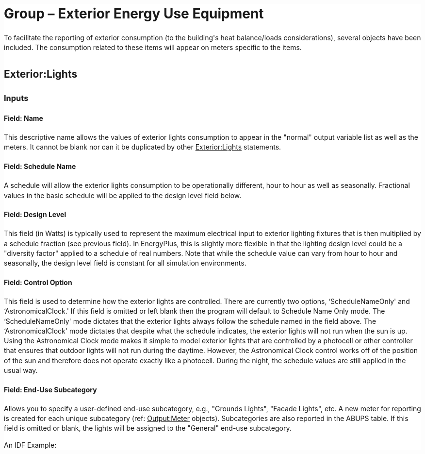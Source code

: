 # Group – Exterior Energy Use Equipment

To facilitate the reporting of exterior consumption (to the building's heat balance/loads considerations), several objects have been included. The consumption related to these items will appear on meters specific to the items.

## Exterior:Lights

### Inputs

#### Field: Name

This descriptive name allows the values of exterior lights consumption to appear in the "normal" output variable list as well as the meters. It cannot be blank nor can it be duplicated by other [Exterior:Lights](#exteriorlights) statements.

#### Field: Schedule Name

A schedule will allow the exterior lights consumption to be operationally different, hour to hour as well as seasonally. Fractional values in the basic schedule will be applied to the design level field below.

#### Field: Design Level

This field (in Watts) is typically used to represent the maximum electrical input to exterior lighting fixtures that is then multiplied by a schedule fraction (see previous field). In EnergyPlus, this is slightly more flexible in that the lighting design level could be a "diversity factor" applied to a schedule of real numbers. Note that while the schedule value can vary from hour to hour and seasonally, the design level field is constant for all simulation environments.

#### Field: Control Option

This field is used to determine how the exterior lights are controlled. There are currently two options, ‘ScheduleNameOnly' and ‘AstronomicalClock.'  If this field is omitted or left blank then the program will default to Schedule Name Only mode. The ‘ScheduleNameOnly' mode dictates that the exterior lights always follow the schedule named in the field above. The ‘AstronomicalClock' mode dictates that despite what the schedule indicates, the exterior lights will not run when the sun is up. Using the Astronomical Clock mode makes it simple to model exterior lights that are controlled by a photocell or other controller that ensures that outdoor lights will not run during the daytime. However, the Astronomical Clock control works off of the position of the sun and therefore does not operate exactly like a photocell. During the night, the schedule values are still applied in the usual way.

#### Field: End-Use Subcategory

Allows you to specify a user-defined end-use subcategory, e.g., "Grounds [Lights](#lights)", "Facade [Lights](#lights)", etc. A new meter for reporting is created for each unique subcategory  (ref: [Output:Meter](#outputmeter-and-outputmetermeterfileonly) objects). Subcategories are also reported in the ABUPS table. If this field is omitted or blank, the lights will be assigned to the "General" end-use subcategory.

An IDF Example:
